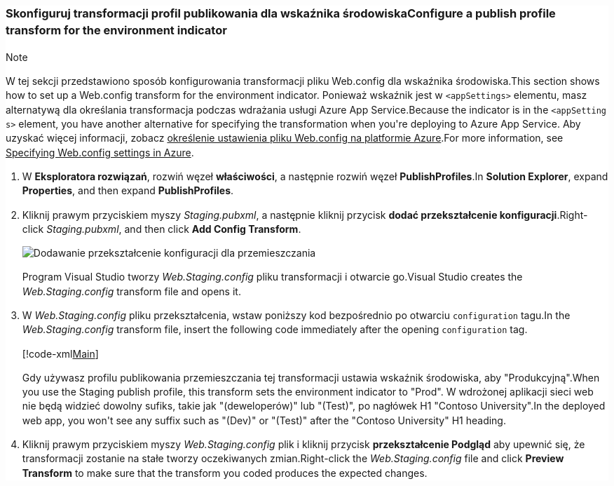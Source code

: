 ### <a name="configure-a-publish-profile-transform-for-the-environment-indicator"></a><span data-ttu-id="8f61a-221">Skonfiguruj transformacji profil publikowania dla wskaźnika środowiska</span><span class="sxs-lookup"><span data-stu-id="8f61a-221">Configure a publish profile transform for the environment indicator</span></span>

> [!NOTE]
> <span data-ttu-id="8f61a-222">W tej sekcji przedstawiono sposób konfigurowania transformacji pliku Web.config dla wskaźnika środowiska.</span><span class="sxs-lookup"><span data-stu-id="8f61a-222">This section shows how to set up a Web.config transform for the environment indicator.</span></span> <span data-ttu-id="8f61a-223">Ponieważ wskaźnik jest w `<appSettings>` elementu, masz alternatywą dla określania transformacja podczas wdrażania usługi Azure App Service.</span><span class="sxs-lookup"><span data-stu-id="8f61a-223">Because the indicator is in the `<appSettings>` element, you have another alternative for specifying the transformation when you're deploying to Azure App Service.</span></span> <span data-ttu-id="8f61a-224">Aby uzyskać więcej informacji, zobacz [określenie ustawienia pliku Web.config na platformie Azure](web-config-transformations.md#watransforms).</span><span class="sxs-lookup"><span data-stu-id="8f61a-224">For more information, see [Specifying Web.config settings in Azure](web-config-transformations.md#watransforms).</span></span>


1. <span data-ttu-id="8f61a-225">W **Eksploratora rozwiązań**, rozwiń węzeł **właściwości**, a następnie rozwiń węzeł **PublishProfiles**.</span><span class="sxs-lookup"><span data-stu-id="8f61a-225">In **Solution Explorer**, expand **Properties**, and then expand **PublishProfiles**.</span></span>
2. <span data-ttu-id="8f61a-226">Kliknij prawym przyciskiem myszy *Staging.pubxml*, a następnie kliknij przycisk **dodać przekształcenie konfiguracji**.</span><span class="sxs-lookup"><span data-stu-id="8f61a-226">Right-click *Staging.pubxml*, and then click **Add Config Transform**.</span></span>

    ![Dodawanie przekształcenie konfiguracji dla przemieszczania](deploying-to-production/_static/image11.png)

    <span data-ttu-id="8f61a-228">Program Visual Studio tworzy *Web.Staging.config* pliku transformacji i otwarcie go.</span><span class="sxs-lookup"><span data-stu-id="8f61a-228">Visual Studio creates the *Web.Staging.config* transform file and opens it.</span></span>
3. <span data-ttu-id="8f61a-229">W *Web.Staging.config* pliku przekształcenia, wstaw poniższy kod bezpośrednio po otwarciu `configuration` tagu.</span><span class="sxs-lookup"><span data-stu-id="8f61a-229">In the *Web.Staging.config* transform file, insert the following code immediately after the opening `configuration` tag.</span></span>

    [!code-xml[Main](deploying-to-production/samples/sample1.xml)]

    <span data-ttu-id="8f61a-230">Gdy używasz profilu publikowania przemieszczania tej transformacji ustawia wskaźnik środowiska, aby "Produkcyjną".</span><span class="sxs-lookup"><span data-stu-id="8f61a-230">When you use the Staging publish profile, this transform sets the environment indicator to "Prod".</span></span> <span data-ttu-id="8f61a-231">W wdrożonej aplikacji sieci web nie będą widzieć dowolny sufiks, takie jak "(deweloperów)" lub "(Test)", po nagłówek H1 "Contoso University".</span><span class="sxs-lookup"><span data-stu-id="8f61a-231">In the deployed web app, you won't see any suffix such as "(Dev)" or "(Test)" after the "Contoso University" H1 heading.</span></span>
4. <span data-ttu-id="8f61a-232">Kliknij prawym przyciskiem myszy *Web.Staging.config* plik i kliknij przycisk **przekształcenie Podgląd** aby upewnić się, że transformacji zostanie na stałe tworzy oczekiwanych zmian.</span><span class="sxs-lookup"><span data-stu-id="8f61a-232">Right-click the *Web.Staging.config* file and click **Preview Transform** to make sure that the transform you coded produces the expected changes.</span></span>
